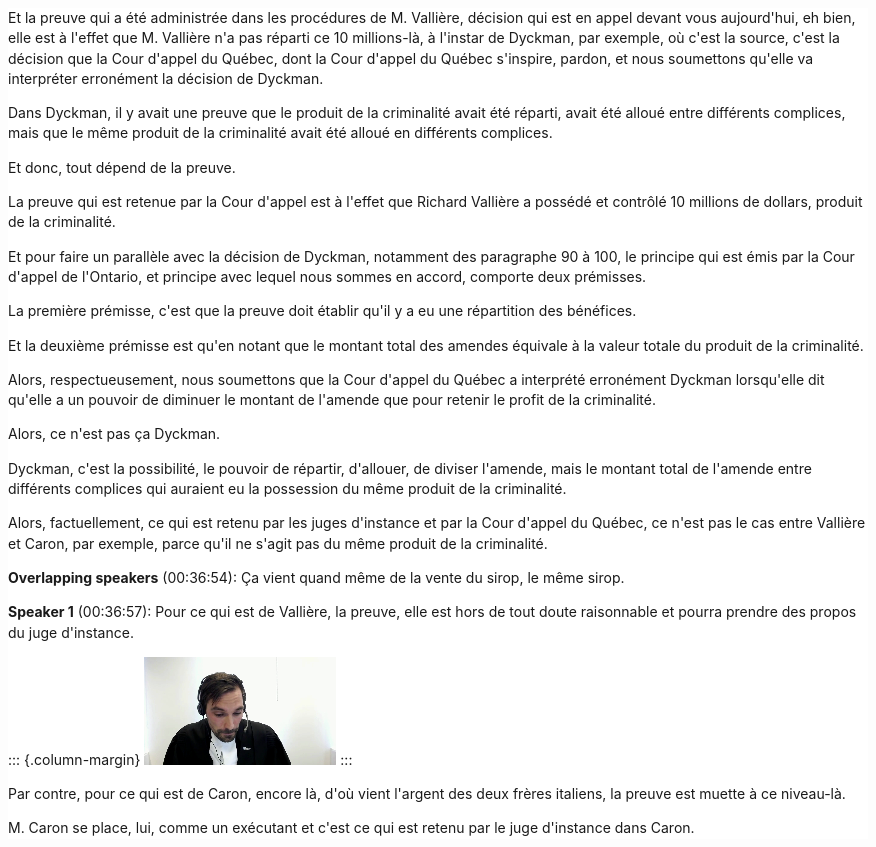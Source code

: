 Et la preuve qui a été administrée dans les procédures de M. Vallière, décision qui est en appel devant vous aujourd'hui, eh bien, elle est à l'effet que M. Vallière n'a pas réparti ce 10 millions-là, à l'instar de Dyckman, par exemple, où c'est la source, c'est la décision que la Cour d'appel du Québec, dont la Cour d'appel du Québec s'inspire, pardon, et nous soumettons qu'elle va interpréter erronément la décision de Dyckman.

Dans Dyckman, il y avait une preuve que le produit de la criminalité avait été réparti, avait été alloué entre différents complices, mais que le même produit de la criminalité avait été alloué en différents complices.

Et donc, tout dépend de la preuve.

La preuve qui est retenue par la Cour d'appel est à l'effet que Richard Vallière a possédé et contrôlé 10 millions de dollars, produit de la criminalité.

Et pour faire un parallèle avec la décision de Dyckman, notamment des paragraphe 90 à 100, le principe qui est émis par la Cour d'appel de l'Ontario, et principe avec lequel nous sommes en accord, comporte deux prémisses.

La première prémisse, c'est que la preuve doit établir qu'il y a eu une répartition des bénéfices.

Et la deuxième prémisse est qu'en notant que le montant total des amendes équivale à la valeur totale du produit de la criminalité.

Alors, respectueusement, nous soumettons que la Cour d'appel du Québec a interprété erronément Dyckman lorsqu'elle dit qu'elle a un pouvoir de diminuer le montant de l'amende que pour retenir le profit de la criminalité.

Alors, ce n'est pas ça Dyckman.

Dyckman, c'est la possibilité, le pouvoir de répartir, d'allouer, de diviser l'amende, mais le montant total de l'amende entre différents complices qui auraient eu la possession du même produit de la criminalité.

Alors, factuellement, ce qui est retenu par les juges d'instance et par la Cour d'appel du Québec, ce n'est pas le cas entre Vallière et Caron, par exemple, parce qu'il ne s'agit pas du même produit de la criminalité.

**Overlapping speakers** (00:36:54): Ça vient quand même de la vente du sirop, le même sirop.

**Speaker 1** (00:36:57): Pour ce qui est de Vallière, la preuve, elle est hors de tout doute raisonnable et pourra prendre des propos du juge d'instance.

::: {.column-margin}
![](2280.png)
:::

Par contre, pour ce qui est de Caron, encore là, d'où vient l'argent des deux frères italiens, la preuve est muette à ce niveau-là.

M. Caron se place, lui, comme un exécutant et c'est ce qui est retenu par le juge d'instance dans Caron.
